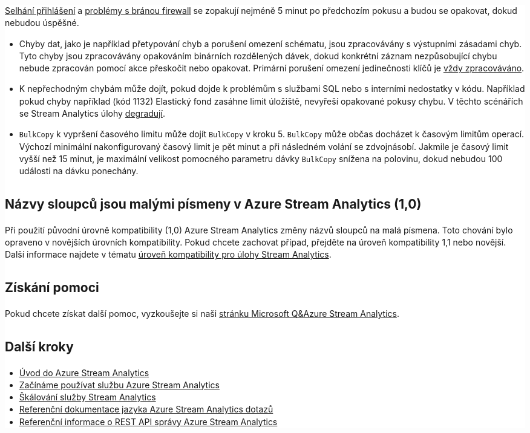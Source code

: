    [Selhání přihlášení](../azure-sql/database/troubleshoot-common-errors-issues.md#unable-to-log-in-to-the-server-errors-18456-40531) a [problémy s bránou firewall](../azure-sql/database/troubleshoot-common-errors-issues.md#cannot-connect-to-server-due-to-firewall-issues) se zopakují nejméně 5 minut po předchozím pokusu a budou se opakovat, dokud nebudou úspěšné.

* Chyby dat, jako je například přetypování chyb a porušení omezení schématu, jsou zpracovávány s výstupními zásadami chyb. Tyto chyby jsou zpracovávány opakováním binárních rozdělených dávek, dokud konkrétní záznam nezpůsobující chybu nebude zpracován pomocí akce přeskočit nebo opakovat. Primární porušení omezení jedinečnosti klíčů je [vždy zpracováváno](./stream-analytics-troubleshoot-output.md#key-violation-warning-with-azure-sql-database-output).

* K nepřechodným chybám může dojít, pokud dojde k problémům s službami SQL nebo s interními nedostatky v kódu. Například pokud chyby například (kód 1132) Elastický fond zasáhne limit úložiště, nevyřeší opakované pokusy chybu. V těchto scénářích se Stream Analytics úlohy [degradují](job-states.md).
* `BulkCopy` k vypršení časového limitu může dojít `BulkCopy` v kroku 5. `BulkCopy` může občas docházet k časovým limitům operací. Výchozí minimální nakonfigurovaný časový limit je pět minut a při následném volání se zdvojnásobí.
Jakmile je časový limit vyšší než 15 minut, je maximální velikost pomocného parametru dávky `BulkCopy` snížena na polovinu, dokud nebudou 100 události na dávku ponechány.

## <a name="column-names-are-lowercase-in-azure-stream-analytics-10"></a>Názvy sloupců jsou malými písmeny v Azure Stream Analytics (1,0)

Při použití původní úrovně kompatibility (1,0) Azure Stream Analytics změny názvů sloupců na malá písmena. Toto chování bylo opraveno v novějších úrovních kompatibility. Pokud chcete zachovat případ, přejděte na úroveň kompatibility 1,1 nebo novější. Další informace najdete v tématu [úroveň kompatibility pro úlohy Stream Analytics](./stream-analytics-compatibility-level.md).

## <a name="get-help"></a>Získání pomoci

Pokud chcete získat další pomoc, vyzkoušejte si naši [stránku Microsoft Q&Azure Stream Analytics](/answers/topics/azure-stream-analytics.html).

## <a name="next-steps"></a>Další kroky

* [Úvod do Azure Stream Analytics](stream-analytics-introduction.md)
* [Začínáme používat službu Azure Stream Analytics](stream-analytics-real-time-fraud-detection.md)
* [Škálování služby Stream Analytics](stream-analytics-scale-jobs.md)
* [Referenční dokumentace jazyka Azure Stream Analytics dotazů](/stream-analytics-query/stream-analytics-query-language-reference)
* [Referenční informace o REST API správy Azure Stream Analytics](/rest/api/streamanalytics/)